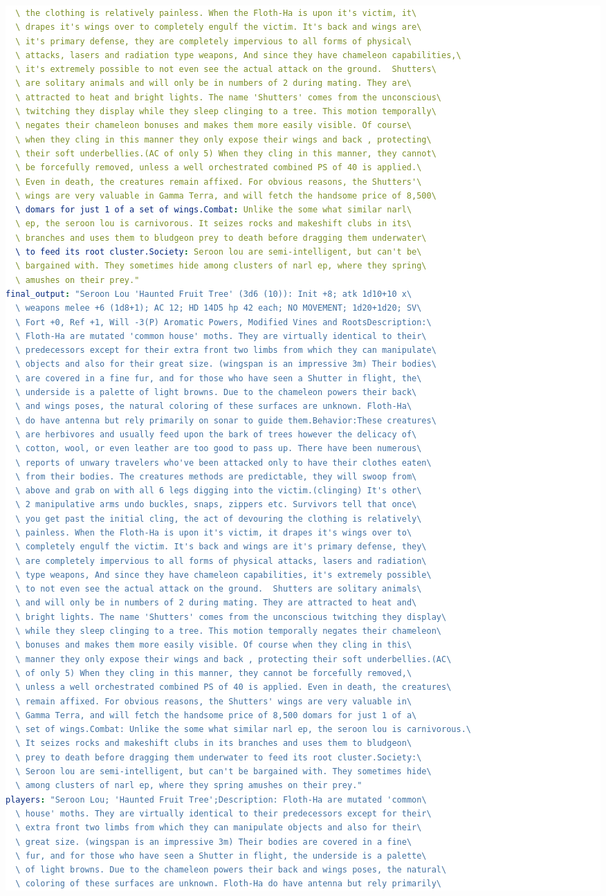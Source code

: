 ```yaml
  \ the clothing is relatively painless. When the Floth-Ha is upon it's victim, it\
  \ drapes it's wings over to completely engulf the victim. It's back and wings are\
  \ it's primary defense, they are completely impervious to all forms of physical\
  \ attacks, lasers and radiation type weapons, And since they have chameleon capabilities,\
  \ it's extremely possible to not even see the actual attack on the ground.  Shutters\
  \ are solitary animals and will only be in numbers of 2 during mating. They are\
  \ attracted to heat and bright lights. The name 'Shutters' comes from the unconscious\
  \ twitching they display while they sleep clinging to a tree. This motion temporally\
  \ negates their chameleon bonuses and makes them more easily visible. Of course\
  \ when they cling in this manner they only expose their wings and back , protecting\
  \ their soft underbellies.(AC of only 5) When they cling in this manner, they cannot\
  \ be forcefully removed, unless a well orchestrated combined PS of 40 is applied.\
  \ Even in death, the creatures remain affixed. For obvious reasons, the Shutters'\
  \ wings are very valuable in Gamma Terra, and will fetch the handsome price of 8,500\
  \ domars for just 1 of a set of wings.Combat: Unlike the some what similar narl\
  \ ep, the seroon lou is carnivorous. It seizes rocks and makeshift clubs in its\
  \ branches and uses them to bludgeon prey to death before dragging them underwater\
  \ to feed its root cluster.Society: Seroon lou are semi-intelligent, but can't be\
  \ bargained with. They sometimes hide among clusters of narl ep, where they spring\
  \ amushes on their prey."
final_output: "Seroon Lou 'Haunted Fruit Tree' (3d6 (10)): Init +8; atk 1d10+10 x\
  \ weapons melee +6 (1d8+1); AC 12; HD 14D5 hp 42 each; NO MOVEMENT; 1d20+1d20; SV\
  \ Fort +0, Ref +1, Will -3(P) Aromatic Powers, Modified Vines and RootsDescription:\
  \ Floth-Ha are mutated 'common house' moths. They are virtually identical to their\
  \ predecessors except for their extra front two limbs from which they can manipulate\
  \ objects and also for their great size. (wingspan is an impressive 3m) Their bodies\
  \ are covered in a fine fur, and for those who have seen a Shutter in flight, the\
  \ underside is a palette of light browns. Due to the chameleon powers their back\
  \ and wings poses, the natural coloring of these surfaces are unknown. Floth-Ha\
  \ do have antenna but rely primarily on sonar to guide them.Behavior:These creatures\
  \ are herbivores and usually feed upon the bark of trees however the delicacy of\
  \ cotton, wool, or even leather are too good to pass up. There have been numerous\
  \ reports of unwary travelers who've been attacked only to have their clothes eaten\
  \ from their bodies. The creatures methods are predictable, they will swoop from\
  \ above and grab on with all 6 legs digging into the victim.(clinging) It's other\
  \ 2 manipulative arms undo buckles, snaps, zippers etc. Survivors tell that once\
  \ you get past the initial cling, the act of devouring the clothing is relatively\
  \ painless. When the Floth-Ha is upon it's victim, it drapes it's wings over to\
  \ completely engulf the victim. It's back and wings are it's primary defense, they\
  \ are completely impervious to all forms of physical attacks, lasers and radiation\
  \ type weapons, And since they have chameleon capabilities, it's extremely possible\
  \ to not even see the actual attack on the ground.  Shutters are solitary animals\
  \ and will only be in numbers of 2 during mating. They are attracted to heat and\
  \ bright lights. The name 'Shutters' comes from the unconscious twitching they display\
  \ while they sleep clinging to a tree. This motion temporally negates their chameleon\
  \ bonuses and makes them more easily visible. Of course when they cling in this\
  \ manner they only expose their wings and back , protecting their soft underbellies.(AC\
  \ of only 5) When they cling in this manner, they cannot be forcefully removed,\
  \ unless a well orchestrated combined PS of 40 is applied. Even in death, the creatures\
  \ remain affixed. For obvious reasons, the Shutters' wings are very valuable in\
  \ Gamma Terra, and will fetch the handsome price of 8,500 domars for just 1 of a\
  \ set of wings.Combat: Unlike the some what similar narl ep, the seroon lou is carnivorous.\
  \ It seizes rocks and makeshift clubs in its branches and uses them to bludgeon\
  \ prey to death before dragging them underwater to feed its root cluster.Society:\
  \ Seroon lou are semi-intelligent, but can't be bargained with. They sometimes hide\
  \ among clusters of narl ep, where they spring amushes on their prey."
players: "Seroon Lou; 'Haunted Fruit Tree';Description: Floth-Ha are mutated 'common\
  \ house' moths. They are virtually identical to their predecessors except for their\
  \ extra front two limbs from which they can manipulate objects and also for their\
  \ great size. (wingspan is an impressive 3m) Their bodies are covered in a fine\
  \ fur, and for those who have seen a Shutter in flight, the underside is a palette\
  \ of light browns. Due to the chameleon powers their back and wings poses, the natural\
  \ coloring of these surfaces are unknown. Floth-Ha do have antenna but rely primarily\
```